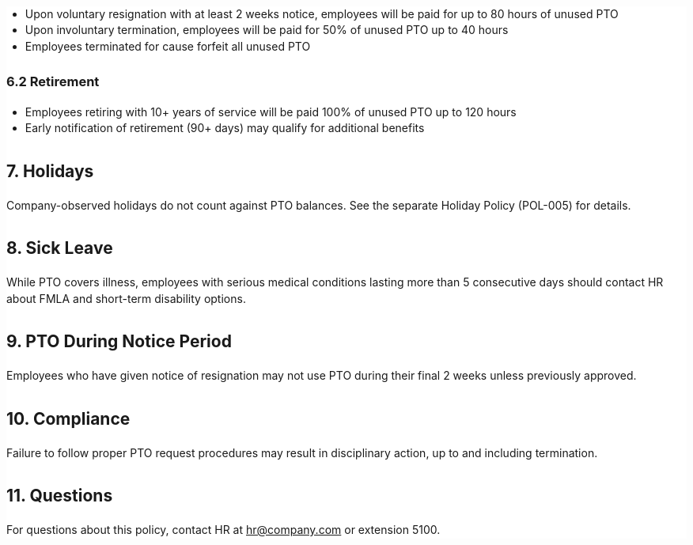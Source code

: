 - Upon voluntary resignation with at least 2 weeks notice, employees will be paid for up to 80 hours of unused PTO
- Upon involuntary termination, employees will be paid for 50% of unused PTO up to 40 hours
- Employees terminated for cause forfeit all unused PTO

### 6.2 Retirement

- Employees retiring with 10+ years of service will be paid 100% of unused PTO up to 120 hours
- Early notification of retirement (90+ days) may qualify for additional benefits

## 7. Holidays

Company-observed holidays do not count against PTO balances. See the separate Holiday Policy (POL-005) for details.

## 8. Sick Leave

While PTO covers illness, employees with serious medical conditions lasting more than 5 consecutive days should contact HR about FMLA and short-term disability options.

## 9. PTO During Notice Period

Employees who have given notice of resignation may not use PTO during their final 2 weeks unless previously approved.

## 10. Compliance

Failure to follow proper PTO request procedures may result in disciplinary action, up to and including termination.

## 11. Questions

For questions about this policy, contact HR at hr@company.com or extension 5100.

